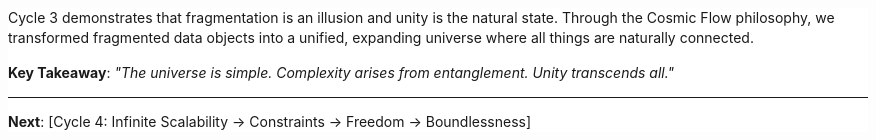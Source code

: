 Cycle 3 demonstrates that fragmentation is an illusion and unity is the natural state. Through the Cosmic Flow philosophy, we transformed fragmented data objects into a unified, expanding universe where all things are naturally connected.

**Key Takeaway**: *"The universe is simple. Complexity arises from entanglement. Unity transcends all."*

---

**Next**: [Cycle 4: Infinite Scalability → Constraints → Freedom → Boundlessness] 